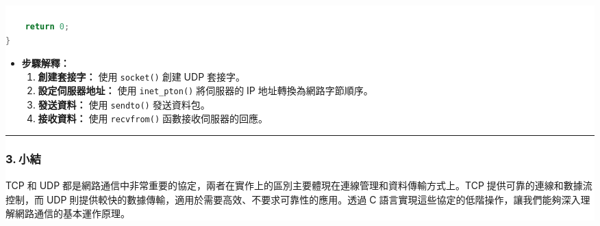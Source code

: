 ```c

    return 0;
}
```

- **步驟解釋：**
  1. **創建套接字：** 使用 `socket()` 創建 UDP 套接字。
  2. **設定伺服器地址：** 使用 `inet_pton()` 將伺服器的 IP 地址轉換為網路字節順序。
  3. **發送資料：** 使用 `sendto()` 發送資料包。
  4. **接收資料：** 使用 `recvfrom()` 函數接收伺服器的回應。

---

### **3. 小結**

TCP 和 UDP 都是網路通信中非常重要的協定，兩者在實作上的區別主要體現在連線管理和資料傳輸方式上。TCP 提供可靠的連線和數據流控制，而 UDP 則提供較快的數據傳輸，適用於需要高效、不要求可靠性的應用。透過 C 語言實現這些協定的低階操作，讓我們能夠深入理解網路通信的基本運作原理。